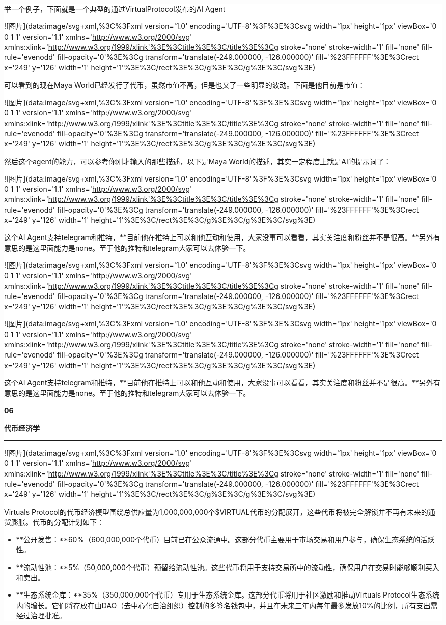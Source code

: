 
举一个例子，下面就是一个典型的通过VirtualProtocol发布的AI Agent

![图片](data:image/svg+xml,%3C%3Fxml version='1.0' encoding='UTF-8'%3F%3E%3Csvg width='1px' height='1px' viewBox='0 0 1 1' version='1.1' xmlns='http://www.w3.org/2000/svg' xmlns:xlink='http://www.w3.org/1999/xlink'%3E%3Ctitle%3E%3C/title%3E%3Cg stroke='none' stroke-width='1' fill='none' fill-rule='evenodd' fill-opacity='0'%3E%3Cg transform='translate(-249.000000, -126.000000)' fill='%23FFFFFF'%3E%3Crect x='249' y='126' width='1' height='1'%3E%3C/rect%3E%3C/g%3E%3C/g%3E%3C/svg%3E)



可以看到的现在Maya World已经发行了代币，虽然市值不高，但是也又了一些明显的波动。下面是他目前是市值：



![图片](data:image/svg+xml,%3C%3Fxml version='1.0' encoding='UTF-8'%3F%3E%3Csvg width='1px' height='1px' viewBox='0 0 1 1' version='1.1' xmlns='http://www.w3.org/2000/svg' xmlns:xlink='http://www.w3.org/1999/xlink'%3E%3Ctitle%3E%3C/title%3E%3Cg stroke='none' stroke-width='1' fill='none' fill-rule='evenodd' fill-opacity='0'%3E%3Cg transform='translate(-249.000000, -126.000000)' fill='%23FFFFFF'%3E%3Crect x='249' y='126' width='1' height='1'%3E%3C/rect%3E%3C/g%3E%3C/g%3E%3C/svg%3E)



然后这个agent的能力，可以参考你刚才输入的那些描述，以下是Maya World的描述，其实一定程度上就是AI的提示词了：

![图片](data:image/svg+xml,%3C%3Fxml version='1.0' encoding='UTF-8'%3F%3E%3Csvg width='1px' height='1px' viewBox='0 0 1 1' version='1.1' xmlns='http://www.w3.org/2000/svg' xmlns:xlink='http://www.w3.org/1999/xlink'%3E%3Ctitle%3E%3C/title%3E%3Cg stroke='none' stroke-width='1' fill='none' fill-rule='evenodd' fill-opacity='0'%3E%3Cg transform='translate(-249.000000, -126.000000)' fill='%23FFFFFF'%3E%3Crect x='249' y='126' width='1' height='1'%3E%3C/rect%3E%3C/g%3E%3C/g%3E%3C/svg%3E)



这个AI Agent支持telegram和推特，**目前他在推特上可以和他互动和使用，大家没事可以看看，其实关注度和粉丝并不是很高。**另外有意思的是这里面能力是none。至于他的推特和telegram大家可以去体验一下。



![图片](data:image/svg+xml,%3C%3Fxml version='1.0' encoding='UTF-8'%3F%3E%3Csvg width='1px' height='1px' viewBox='0 0 1 1' version='1.1' xmlns='http://www.w3.org/2000/svg' xmlns:xlink='http://www.w3.org/1999/xlink'%3E%3Ctitle%3E%3C/title%3E%3Cg stroke='none' stroke-width='1' fill='none' fill-rule='evenodd' fill-opacity='0'%3E%3Cg transform='translate(-249.000000, -126.000000)' fill='%23FFFFFF'%3E%3Crect x='249' y='126' width='1' height='1'%3E%3C/rect%3E%3C/g%3E%3C/g%3E%3C/svg%3E)





![图片](data:image/svg+xml,%3C%3Fxml version='1.0' encoding='UTF-8'%3F%3E%3Csvg width='1px' height='1px' viewBox='0 0 1 1' version='1.1' xmlns='http://www.w3.org/2000/svg' xmlns:xlink='http://www.w3.org/1999/xlink'%3E%3Ctitle%3E%3C/title%3E%3Cg stroke='none' stroke-width='1' fill='none' fill-rule='evenodd' fill-opacity='0'%3E%3Cg transform='translate(-249.000000, -126.000000)' fill='%23FFFFFF'%3E%3Crect x='249' y='126' width='1' height='1'%3E%3C/rect%3E%3C/g%3E%3C/g%3E%3C/svg%3E)



这个AI Agent支持telegram和推特，**目前他在推特上可以和他互动和使用，大家没事可以看看，其实关注度和粉丝并不是很高。**另外有意思的是这里面能力是none。至于他的推特和telegram大家可以去体验一下。







**06**

**代币经济学**

------



![图片](data:image/svg+xml,%3C%3Fxml version='1.0' encoding='UTF-8'%3F%3E%3Csvg width='1px' height='1px' viewBox='0 0 1 1' version='1.1' xmlns='http://www.w3.org/2000/svg' xmlns:xlink='http://www.w3.org/1999/xlink'%3E%3Ctitle%3E%3C/title%3E%3Cg stroke='none' stroke-width='1' fill='none' fill-rule='evenodd' fill-opacity='0'%3E%3Cg transform='translate(-249.000000, -126.000000)' fill='%23FFFFFF'%3E%3Crect x='249' y='126' width='1' height='1'%3E%3C/rect%3E%3C/g%3E%3C/g%3E%3C/svg%3E)



Virtuals Protocol的代币经济模型围绕总供应量为1,000,000,000个$VIRTUAL代币的分配展开，这些代币将被完全解锁并不再有未来的通货膨胀。代币的分配计划如下：

- **公开发售：**60%（600,000,000个代币）目前已在公众流通中。这部分代币主要用于市场交易和用户参与，确保生态系统的活跃性。

	

- **流动性池：**5%（50,000,000个代币）预留给流动性池。这些代币将用于支持交易所中的流动性，确保用户在交易时能够顺利买入和卖出。

	

- **生态系统金库：**35%（350,000,000个代币）专用于生态系统金库。这部分代币将用于社区激励和推动Virtuals Protocol生态系统内的增长。它们将存放在由DAO（去中心化自治组织）控制的多签名钱包中，并且在未来三年内每年最多发放10%的比例，所有支出需经过治理批准。
